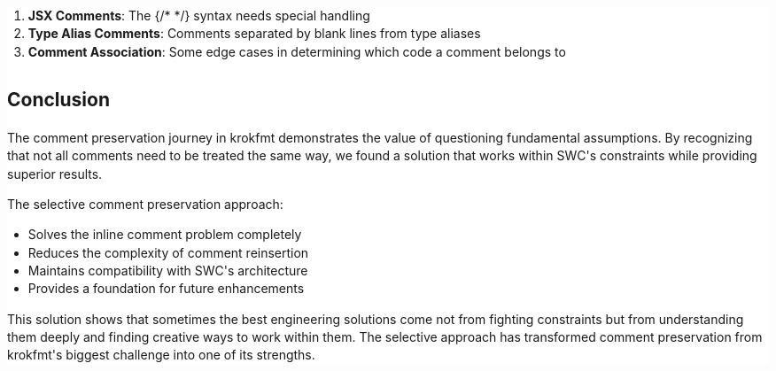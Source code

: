 1. **JSX Comments**: The {/* */} syntax needs special handling
2. **Type Alias Comments**: Comments separated by blank lines from type aliases
3. **Comment Association**: Some edge cases in determining which code a comment belongs to

## Conclusion

The comment preservation journey in krokfmt demonstrates the value of questioning fundamental assumptions. By recognizing that not all comments need to be treated the same way, we found a solution that works within SWC's constraints while providing superior results.

The selective comment preservation approach:
- Solves the inline comment problem completely
- Reduces the complexity of comment reinsertion
- Maintains compatibility with SWC's architecture
- Provides a foundation for future enhancements

This solution shows that sometimes the best engineering solutions come not from fighting constraints but from understanding them deeply and finding creative ways to work within them. The selective approach has transformed comment preservation from krokfmt's biggest challenge into one of its strengths.